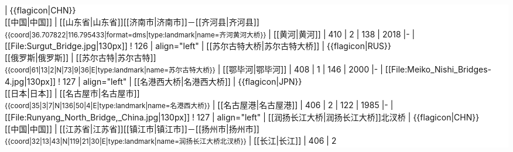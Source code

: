 | {{flagicon|CHN}}<br>[[中国|中国]]
| [[山东省|山东省]][[济南市|济南市]]－[[齐河县|齐河县]]<br/><small>{{coord|36.707822|116.795433|format=dms|type:landmark|name=齐河黄河大桥}}</small>
| [[黄河|黄河]]
| 410
| 2
| 138
| 2018
|-
| [[File:Surgut_Bridge.jpg|130px]]
! 126
| align="left" | [[苏尔古特大桥|苏尔古特大桥]]
| {{flagicon|RUS}}<br>[[俄罗斯|俄罗斯]]
| [[苏尔古特|苏尔古特]]<br/><small>{{coord|61|13|2|N|73|9|36|E|type:landmark|name=苏尔古特大桥}}</small>
| [[鄂毕河|鄂毕河]]
| 408
| 1
| 146
| 2000
|-
| [[File:Meiko_Nishi_Bridges-4.jpg|130px]]
! 127
| align="left" | [[名港西大桥|名港西大桥]]
| {{flagicon|JPN}}<br>[[日本|日本]]
| [[名古屋市|名古屋市]]<br/><small>{{coord|35|3|7|N|136|50|4|E|type:landmark|name=名港西大桥}}</small>
| [[名古屋港|名古屋港]]
| 406
| 2
| 122
| 1985
|-
| [[File:Runyang_North_Bridge,_China.jpg|130px]]
! 127
| align="left" | [[润扬长江大桥|润扬长江大桥]]北汊桥
| {{flagicon|CHN}}<br>[[中国|中国]]
| [[江苏省|江苏省]][[镇江市|镇江市]]－[[扬州市|扬州市]]<br/><small>{{coord|32|13|43|N|119|21|30|E|type:landmark|name=润扬长江大桥北汊桥}}</small>
| [[长江|长江]]
| 406
| 2